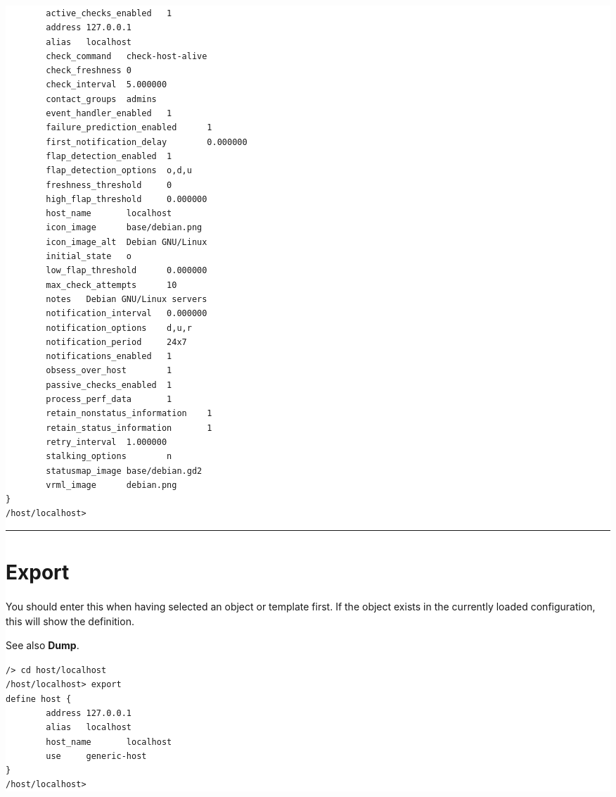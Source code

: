             active_checks_enabled   1
            address 127.0.0.1
            alias   localhost
            check_command   check-host-alive
            check_freshness 0
            check_interval  5.000000
            contact_groups  admins
            event_handler_enabled   1
            failure_prediction_enabled      1
            first_notification_delay        0.000000
            flap_detection_enabled  1
            flap_detection_options  o,d,u
            freshness_threshold     0
            high_flap_threshold     0.000000
            host_name       localhost
            icon_image      base/debian.png
            icon_image_alt  Debian GNU/Linux
            initial_state   o
            low_flap_threshold      0.000000
            max_check_attempts      10
            notes   Debian GNU/Linux servers
            notification_interval   0.000000
            notification_options    d,u,r
            notification_period     24x7
            notifications_enabled   1
            obsess_over_host        1
            passive_checks_enabled  1
            process_perf_data       1
            retain_nonstatus_information    1
            retain_status_information       1
            retry_interval  1.000000
            stalking_options        n
            statusmap_image base/debian.gd2
            vrml_image      debian.png
    }
    /host/localhost> 

* * * * *

Export
======

You should enter this when having selected an object or template first.
If the object exists in the currently loaded configuration, this will
show the definition.

See also **Dump**.

    /> cd host/localhost
    /host/localhost> export
    define host {
            address 127.0.0.1
            alias   localhost
            host_name       localhost
            use     generic-host
    }
    /host/localhost>
